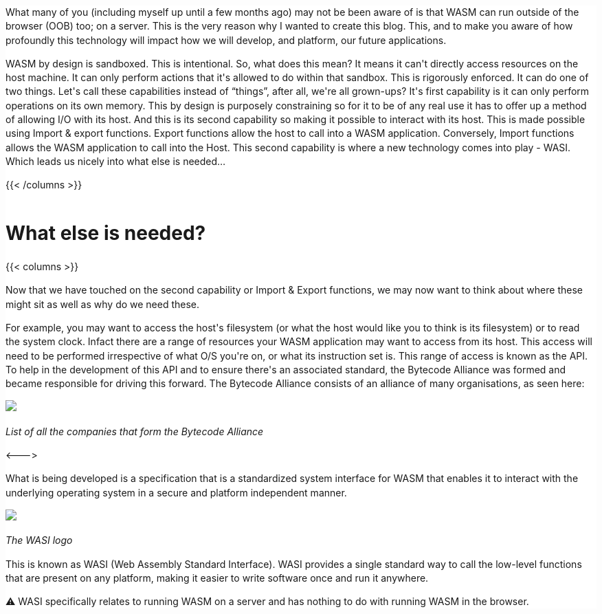 What many of you (including myself up until a few months ago) may not be been aware of is that WASM can run outside of the browser (OOB) too; on a server.  This is the very reason why I wanted to create this blog.  This, and to make you aware of how profoundly this technology will impact how we will develop, and platform, our future applications.

WASM by design is sandboxed.  This is intentional.  So, what does this mean?  It means it can't directly access resources on the host machine.  It can only perform actions that it's allowed to do within that sandbox.  This is rigorously enforced.  It can do one of two things.  Let's call these capabilities instead of “things”, after all, we're all grown-ups?  It's first capability is it can only perform operations on its own memory.  This by design is purposely constraining so for it to be of any real use it has to offer up a method of allowing I/O with its host.  And this is its second capability so making it possible to interact with its host.  This is made possible using Import & export functions.   Export functions allow the host to call into a WASM application. Conversely, Import functions allows the WASM application to call into the Host.  This second capability is where a new technology comes into play - WASI.  Which leads us nicely into what else is needed…

{{< /columns >}}

# What else is needed?


{{< columns >}} 


Now that we have touched on the second capability or Import & Export functions, we may now want to think about where these might sit as well as why do we need these.


For example, you may want to access the host's filesystem (or what the host would like you to think is its filesystem) or to read the system clock.  Infact there are a range of resources your WASM application may want to access from its host.  This access will need to be performed irrespective of what O/S you're on, or what its instruction set is.  This range of access is known as the API.  To help in the development of this API and to ensure there's an associated standard, the Bytecode Alliance was formed and became responsible for driving this forward.  The Bytecode Alliance consists of an alliance of many organisations, as seen here:

![](../img/bytecode-alliance.png)

_List of all the companies that form the Bytecode Alliance_

<---> 

What is being developed is a specification that is a standardized system interface for WASM that enables it to interact with the underlying operating system in a secure and platform independent manner. 

![](../img/wasi-logo.png)

_The WASI logo_

This is known as WASI (Web Assembly Standard Interface).   WASI provides a single standard way to call the low-level functions that are present on any platform, making it easier to write software once and run it anywhere.



⚠️ WASI specifically relates to running WASM on a server and has nothing to do with running WASM in the browser.
